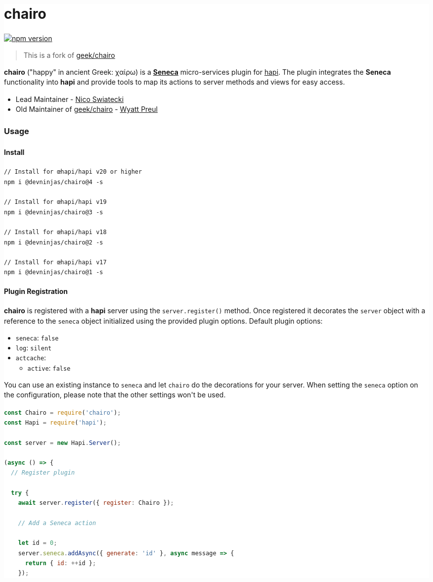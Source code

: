 # chairo

[![npm version][npm-badge]][npm-url]

> This is a fork of [geek/chairo](https://github.com/geek/chairo)

**chairo** ("happy" in ancient Greek: χαίρω) is a [**Seneca**](http://senecajs.org/) micro-services plugin
for [hapi](https://github.com/hapijs/hapi). The plugin integrates the **Seneca** functionality into
**hapi** and provide tools to map its actions to server methods and views for easy access.

- Lead Maintainer - [Nico Swiatecki](https://github.com/snics)
- Old Maintainer of  [geek/chairo](https://github.com/geek/chairo) - [Wyatt Preul](https://github.com/geek)

### Usage

#### Install

```shell
// Install for œhapi/hapi v20 or higher
npm i @devninjas/chairo@4 -s

// Install for œhapi/hapi v19
npm i @devninjas/chairo@3 -s

// Install for œhapi/hapi v18
npm i @devninjas/chairo@2 -s

// Install for œhapi/hapi v17
npm i @devninjas/chairo@1 -s
```

#### Plugin Registration

**chairo** is registered with a **hapi** server using the `server.register()` method. Once
registered it decorates the `server` object with a reference to the `seneca` object initialized
using the provided plugin options. Default plugin options:

* `seneca`: `false`
* `log`: `silent`
* `actcache`:
  * `active`: `false`

You can use an existing instance to `seneca` and let `chairo` do the decorations
for your server. When setting the `seneca` option on the configuration, please
note that the other settings won't be used.

```js
const Chairo = require('chairo');
const Hapi = require('hapi');

const server = new Hapi.Server();

(async () => {
  // Register plugin

  try {
    await server.register({ register: Chairo });

    // Add a Seneca action

    let id = 0;
    server.seneca.addAsync({ generate: 'id' }, async message => {
      return { id: ++id };
    });
```

[npm-badge]: https://badge.fury.io/js/%40devninjas%2Fchairo.svg
[npm-url]: https://www.npmjs.com/package/@devninjas/chairo